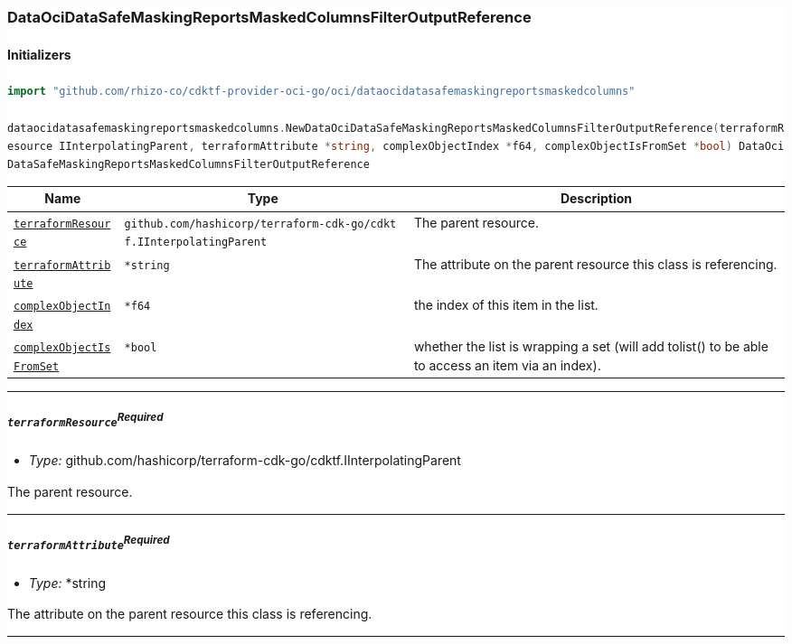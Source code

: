 

### DataOciDataSafeMaskingReportsMaskedColumnsFilterOutputReference <a name="DataOciDataSafeMaskingReportsMaskedColumnsFilterOutputReference" id="rhizo-co-terraform-provider-oci.dataOciDataSafeMaskingReportsMaskedColumns.DataOciDataSafeMaskingReportsMaskedColumnsFilterOutputReference"></a>

#### Initializers <a name="Initializers" id="rhizo-co-terraform-provider-oci.dataOciDataSafeMaskingReportsMaskedColumns.DataOciDataSafeMaskingReportsMaskedColumnsFilterOutputReference.Initializer"></a>

```go
import "github.com/rhizo-co/cdktf-provider-oci-go/oci/dataocidatasafemaskingreportsmaskedcolumns"

dataocidatasafemaskingreportsmaskedcolumns.NewDataOciDataSafeMaskingReportsMaskedColumnsFilterOutputReference(terraformResource IInterpolatingParent, terraformAttribute *string, complexObjectIndex *f64, complexObjectIsFromSet *bool) DataOciDataSafeMaskingReportsMaskedColumnsFilterOutputReference
```

| **Name** | **Type** | **Description** |
| --- | --- | --- |
| <code><a href="#rhizo-co-terraform-provider-oci.dataOciDataSafeMaskingReportsMaskedColumns.DataOciDataSafeMaskingReportsMaskedColumnsFilterOutputReference.Initializer.parameter.terraformResource">terraformResource</a></code> | <code>github.com/hashicorp/terraform-cdk-go/cdktf.IInterpolatingParent</code> | The parent resource. |
| <code><a href="#rhizo-co-terraform-provider-oci.dataOciDataSafeMaskingReportsMaskedColumns.DataOciDataSafeMaskingReportsMaskedColumnsFilterOutputReference.Initializer.parameter.terraformAttribute">terraformAttribute</a></code> | <code>*string</code> | The attribute on the parent resource this class is referencing. |
| <code><a href="#rhizo-co-terraform-provider-oci.dataOciDataSafeMaskingReportsMaskedColumns.DataOciDataSafeMaskingReportsMaskedColumnsFilterOutputReference.Initializer.parameter.complexObjectIndex">complexObjectIndex</a></code> | <code>*f64</code> | the index of this item in the list. |
| <code><a href="#rhizo-co-terraform-provider-oci.dataOciDataSafeMaskingReportsMaskedColumns.DataOciDataSafeMaskingReportsMaskedColumnsFilterOutputReference.Initializer.parameter.complexObjectIsFromSet">complexObjectIsFromSet</a></code> | <code>*bool</code> | whether the list is wrapping a set (will add tolist() to be able to access an item via an index). |

---

##### `terraformResource`<sup>Required</sup> <a name="terraformResource" id="rhizo-co-terraform-provider-oci.dataOciDataSafeMaskingReportsMaskedColumns.DataOciDataSafeMaskingReportsMaskedColumnsFilterOutputReference.Initializer.parameter.terraformResource"></a>

- *Type:* github.com/hashicorp/terraform-cdk-go/cdktf.IInterpolatingParent

The parent resource.

---

##### `terraformAttribute`<sup>Required</sup> <a name="terraformAttribute" id="rhizo-co-terraform-provider-oci.dataOciDataSafeMaskingReportsMaskedColumns.DataOciDataSafeMaskingReportsMaskedColumnsFilterOutputReference.Initializer.parameter.terraformAttribute"></a>

- *Type:* *string

The attribute on the parent resource this class is referencing.

---
